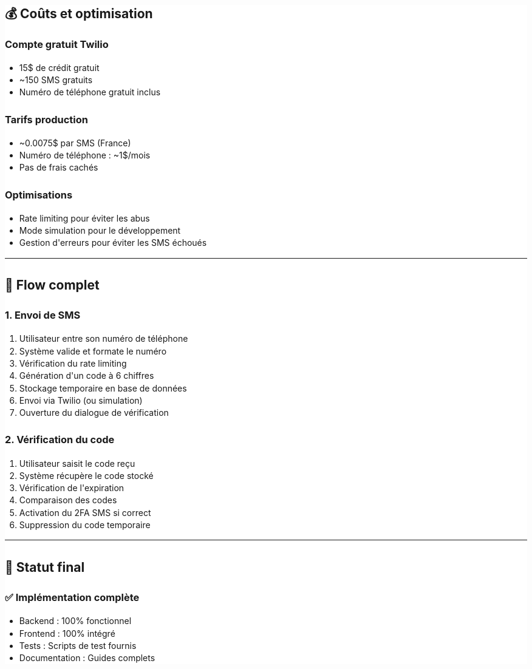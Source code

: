 
## 💰 **Coûts et optimisation**

### **Compte gratuit Twilio**
- 15$ de crédit gratuit
- ~150 SMS gratuits
- Numéro de téléphone gratuit inclus

### **Tarifs production**
- ~0.0075$ par SMS (France)
- Numéro de téléphone : ~1$/mois
- Pas de frais cachés

### **Optimisations**
- Rate limiting pour éviter les abus
- Mode simulation pour le développement
- Gestion d'erreurs pour éviter les SMS échoués

---

## 🔄 **Flow complet**

### **1. Envoi de SMS**
1. Utilisateur entre son numéro de téléphone
2. Système valide et formate le numéro
3. Vérification du rate limiting
4. Génération d'un code à 6 chiffres
5. Stockage temporaire en base de données
6. Envoi via Twilio (ou simulation)
7. Ouverture du dialogue de vérification

### **2. Vérification du code**
1. Utilisateur saisit le code reçu
2. Système récupère le code stocké
3. Vérification de l'expiration
4. Comparaison des codes
5. Activation du 2FA SMS si correct
6. Suppression du code temporaire

---

## 🎉 **Statut final**

### **✅ Implémentation complète**
- Backend : 100% fonctionnel
- Frontend : 100% intégré
- Tests : Scripts de test fournis
- Documentation : Guides complets
